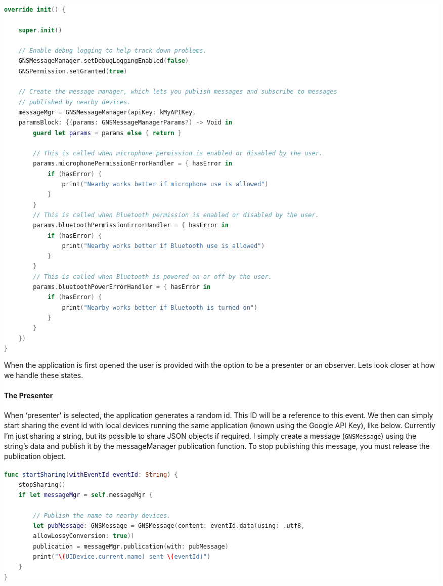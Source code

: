 ````swift
override init() {

    super.init()

    // Enable debug logging to help track down problems.
    GNSMessageManager.setDebugLoggingEnabled(false)
    GNSPermission.setGranted(true)

    // Create the message manager, which lets you publish messages and subscribe to messages
    // published by nearby devices.
    messageMgr = GNSMessageManager(apiKey: kMyAPIKey,
    paramsBlock: {(params: GNSMessageManagerParams?) -> Void in
        guard let params = params else { return }

        // This is called when microphone permission is enabled or disabled by the user.
        params.microphonePermissionErrorHandler = { hasError in
            if (hasError) {
                print("Nearby works better if microphone use is allowed")
            }
        }
        // This is called when Bluetooth permission is enabled or disabled by the user.
        params.bluetoothPermissionErrorHandler = { hasError in
            if (hasError) {
                print("Nearby works better if Bluetooth use is allowed")
            }
        }
        // This is called when Bluetooth is powered on or off by the user.
        params.bluetoothPowerErrorHandler = { hasError in
            if (hasError) {
                print("Nearby works better if Bluetooth is turned on")
            }
        }
    })
}
````

When the application is first opened the user is provided with the option to be a presenter or an observer. Lets look closer at how we handle these states.

#### The Presenter

When ‘presenter' is selected, the application generates a random id. This ID will be a reference to this event. We then can simply start sharing the event id with local devices running the same application (known using the Google API Key), like below. Currently I’m just sharing a string, but its possible to share JSON objects if required. I simply create a message (`GNSMessage`) using the string’s data and publish it by the messageManager publication function. To stop publishing this message, you must release the publication object.

```swift
func startSharing(withEventId eventId: String) {
    stopSharing()
    if let messageMgr = self.messageMgr {

        // Publish the name to nearby devices.
        let pubMessage: GNSMessage = GNSMessage(content: eventId.data(using: .utf8,
        allowLossyConversion: true))
        publication = messageMgr.publication(with: pubMessage)
        print("\(UIDevice.current.name) sent \(eventId)")
    }
}
```
